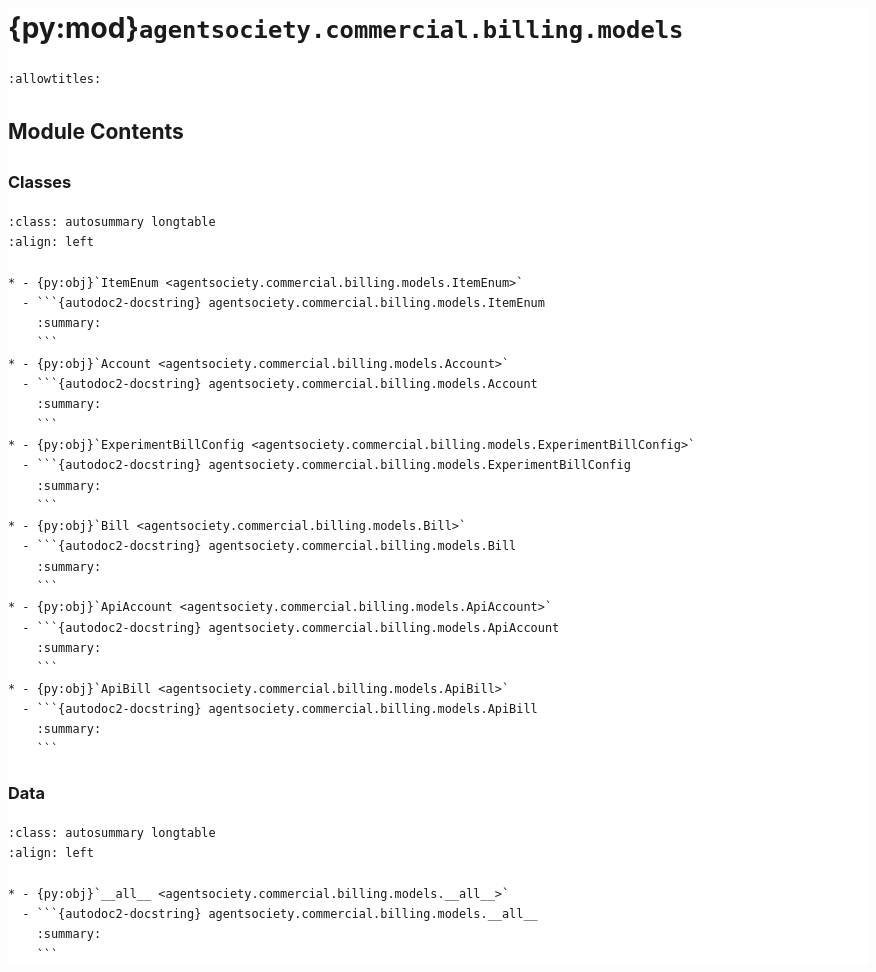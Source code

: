 # {py:mod}`agentsociety.commercial.billing.models`

```{py:module} agentsociety.commercial.billing.models
```

```{autodoc2-docstring} agentsociety.commercial.billing.models
:allowtitles:
```

## Module Contents

### Classes

````{list-table}
:class: autosummary longtable
:align: left

* - {py:obj}`ItemEnum <agentsociety.commercial.billing.models.ItemEnum>`
  - ```{autodoc2-docstring} agentsociety.commercial.billing.models.ItemEnum
    :summary:
    ```
* - {py:obj}`Account <agentsociety.commercial.billing.models.Account>`
  - ```{autodoc2-docstring} agentsociety.commercial.billing.models.Account
    :summary:
    ```
* - {py:obj}`ExperimentBillConfig <agentsociety.commercial.billing.models.ExperimentBillConfig>`
  - ```{autodoc2-docstring} agentsociety.commercial.billing.models.ExperimentBillConfig
    :summary:
    ```
* - {py:obj}`Bill <agentsociety.commercial.billing.models.Bill>`
  - ```{autodoc2-docstring} agentsociety.commercial.billing.models.Bill
    :summary:
    ```
* - {py:obj}`ApiAccount <agentsociety.commercial.billing.models.ApiAccount>`
  - ```{autodoc2-docstring} agentsociety.commercial.billing.models.ApiAccount
    :summary:
    ```
* - {py:obj}`ApiBill <agentsociety.commercial.billing.models.ApiBill>`
  - ```{autodoc2-docstring} agentsociety.commercial.billing.models.ApiBill
    :summary:
    ```
````

### Data

````{list-table}
:class: autosummary longtable
:align: left

* - {py:obj}`__all__ <agentsociety.commercial.billing.models.__all__>`
  - ```{autodoc2-docstring} agentsociety.commercial.billing.models.__all__
    :summary:
    ```
````
